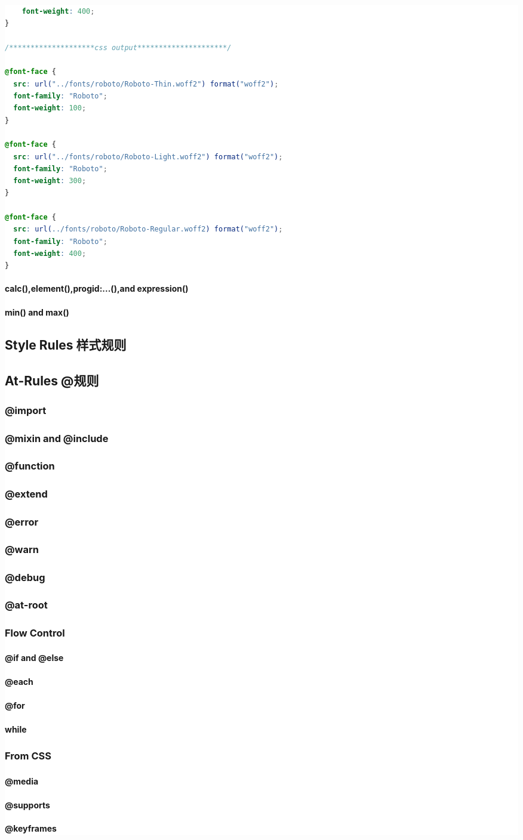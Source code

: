 ```scss
    font-weight: 400;
}

/********************css output*********************/

@font-face {
  src: url("../fonts/roboto/Roboto-Thin.woff2") format("woff2");
  font-family: "Roboto";
  font-weight: 100;
}

@font-face {
  src: url("../fonts/roboto/Roboto-Light.woff2") format("woff2");
  font-family: "Roboto";
  font-weight: 300;
}

@font-face {
  src: url(../fonts/roboto/Roboto-Regular.woff2) format("woff2");
  font-family: "Roboto";
  font-weight: 400;
}
```
#### calc(),element(),progid:...(),and expression()
#### min() and max()
## Style Rules 样式规则

## At-Rules @规则
### @import
### @mixin and @include
### @function
### @extend
### @error
### @warn
### @debug
### @at-root
### Flow Control
#### @if and @else
#### @each
#### @for
#### while
### From CSS
#### @media
#### @supports
#### @keyframes

